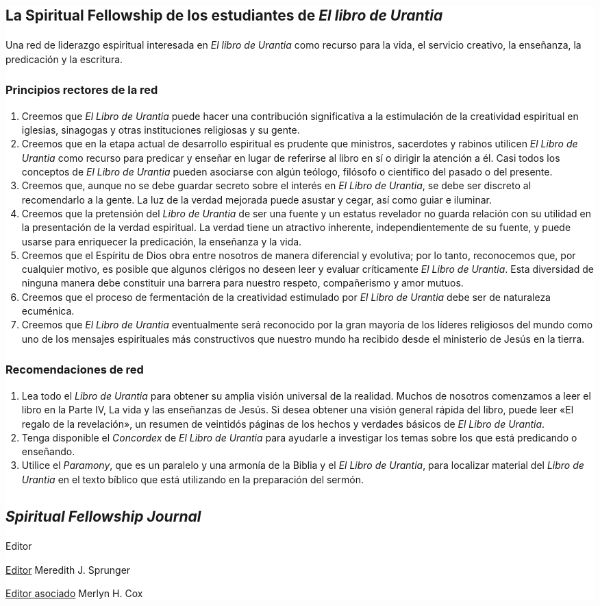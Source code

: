 ## La Spiritual Fellowship de los estudiantes de _El libro de Urantia_

Una red de liderazgo espiritual interesada en _El libro de Urantia_ como recurso para la vida, el servicio creativo, la enseñanza, la predicación y la escritura.

### Principios rectores de la red

1. Creemos que _El Libro de Urantia_ puede hacer una contribución significativa a la estimulación de la creatividad espiritual en iglesias, sinagogas y otras instituciones religiosas y su gente.
2. Creemos que en la etapa actual de desarrollo espiritual es prudente que ministros, sacerdotes y rabinos utilicen _El Libro de Urantia_ como recurso para predicar y enseñar en lugar de referirse al libro en sí o dirigir la atención a él. Casi todos los conceptos de _El Libro de Urantia_ pueden asociarse con algún teólogo, filósofo o científico del pasado o del presente.
3. Creemos que, aunque no se debe guardar secreto sobre el interés en _El Libro de Urantia_, se debe ser discreto al recomendarlo a la gente. La luz de la verdad mejorada puede asustar y cegar, así como guiar e iluminar.
4. Creemos que la pretensión del _Libro de Urantia_ de ser una fuente y un estatus revelador no guarda relación con su utilidad en la presentación de la verdad espiritual. La verdad tiene un atractivo inherente, independientemente de su fuente, y puede usarse para enriquecer la predicación, la enseñanza y la vida.
5. Creemos que el Espíritu de Dios obra entre nosotros de manera diferencial y evolutiva; por lo tanto, reconocemos que, por cualquier motivo, es posible que algunos clérigos no deseen leer y evaluar críticamente _El Libro de Urantia_. Esta diversidad de ninguna manera debe constituir una barrera para nuestro respeto, compañerismo y amor mutuos.
6. Creemos que el proceso de fermentación de la creatividad estimulado por _El Libro de Urantia_ debe ser de naturaleza ecuménica.
7. Creemos que _El Libro de Urantia_ eventualmente será reconocido por la gran mayoría de los líderes religiosos del mundo como uno de los mensajes espirituales más constructivos que nuestro mundo ha recibido desde el ministerio de Jesús en la tierra.

### Recomendaciones de red

1. Lea todo el _Libro de Urantia_ para obtener su amplia visión universal de la realidad. Muchos de nosotros comenzamos a leer el libro en la Parte IV, La vida y las enseñanzas de Jesús. Si desea obtener una visión general rápida del libro, puede leer «El regalo de la revelación», un resumen de veintidós páginas de los hechos y verdades básicos de _El Libro de Urantia_.
2. Tenga disponible el _Concordex_ de _El Libro de Urantia_ para ayudarle a investigar los temas sobre los que está predicando o enseñando.
3. Utilice el _Paramony_, que es un paralelo y una armonía de la Biblia y el _El Libro de Urantia_, para localizar material del _Libro de Urantia_ en el texto bíblico que está utilizando en la preparación del sermón.

## _Spiritual Fellowship Journal_

Editor

<ins>Editor</ins>
Meredith J. Sprunger

<ins>Editor asociado</ins>
Merlyn H. Cox
